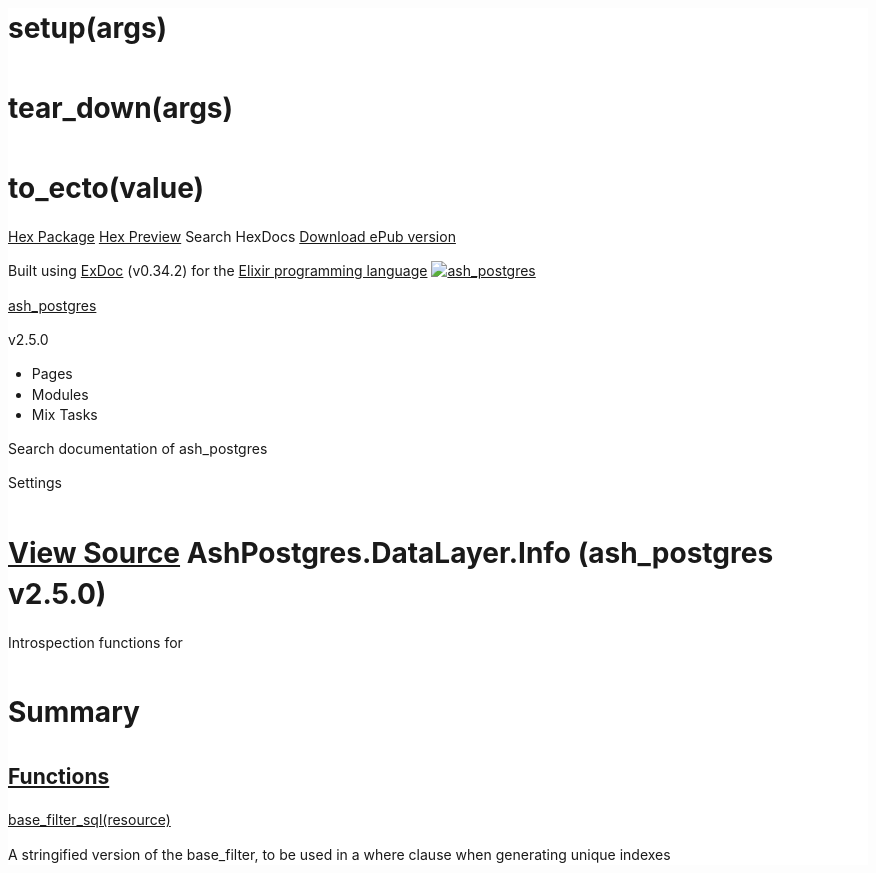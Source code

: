 # setup(args)

[](https://github.com/ash-project/ash_postgres/blob/v2.5.0/lib/data_layer.ex#L574)

[](AshPostgres.DataLayer.html#tear_down/1)

# tear\_down(args)

[](https://github.com/ash-project/ash_postgres/blob/v2.5.0/lib/data_layer.ex#L591)

[](AshPostgres.DataLayer.html#to_ecto/1)

# to\_ecto(value)

[](https://github.com/ash-project/ash_postgres/blob/v2.5.0/lib/data_layer.ex#L2438)

[Hex Package](https://hex.pm/packages/ash_postgres/2.5.0) [Hex Preview](https://preview.hex.pm/preview/ash_postgres/2.5.0) Search HexDocs [Download ePub version](ash_postgres.epub "ePub version")

Built using [ExDoc](https://github.com/elixir-lang/ex_doc "ExDoc") (v0.34.2) for the [Elixir programming language](https://elixir-lang.org "Elixir")
[![ash_postgres](assets/logo.png)](https://ash-hq.org)

[ash\_postgres](https://ash-hq.org)

v2.5.0

- Pages
- Modules
- Mix Tasks







Search documentation of ash\_postgres

Settings

# [View Source](https://github.com/ash-project/ash_postgres/blob/v2.5.0/lib/data_layer/info.ex#L1 "View Source") AshPostgres.DataLayer.Info (ash\_postgres v2.5.0)

Introspection functions for

# [](AshPostgres.DataLayer.Info.html#summary)Summary

## [Functions](AshPostgres.DataLayer.Info.html#functions)

[base\_filter\_sql(resource)](AshPostgres.DataLayer.Info.html#base_filter_sql/1)

A stringified version of the base\_filter, to be used in a where clause when generating unique indexes
